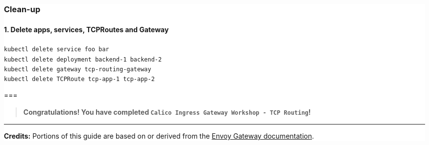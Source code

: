 ### Clean-up

#### 1. Delete apps, services, TCPRoutes and Gateway

  ```
  kubectl delete service foo bar
  kubectl delete deployment backend-1 backend-2
  kubectl delete gateway tcp-routing-gateway
  kubectl delete TCPRoute tcp-app-1 tcp-app-2
  ```

===
> **Congratulations! You have completed `Calico Ingress Gateway Workshop - TCP Routing`!**

---
**Credits:** Portions of this guide are based on or derived from the [Envoy Gateway documentation](https://gateway.envoyproxy.io/docs/tasks/traffic/tcp-routing/).